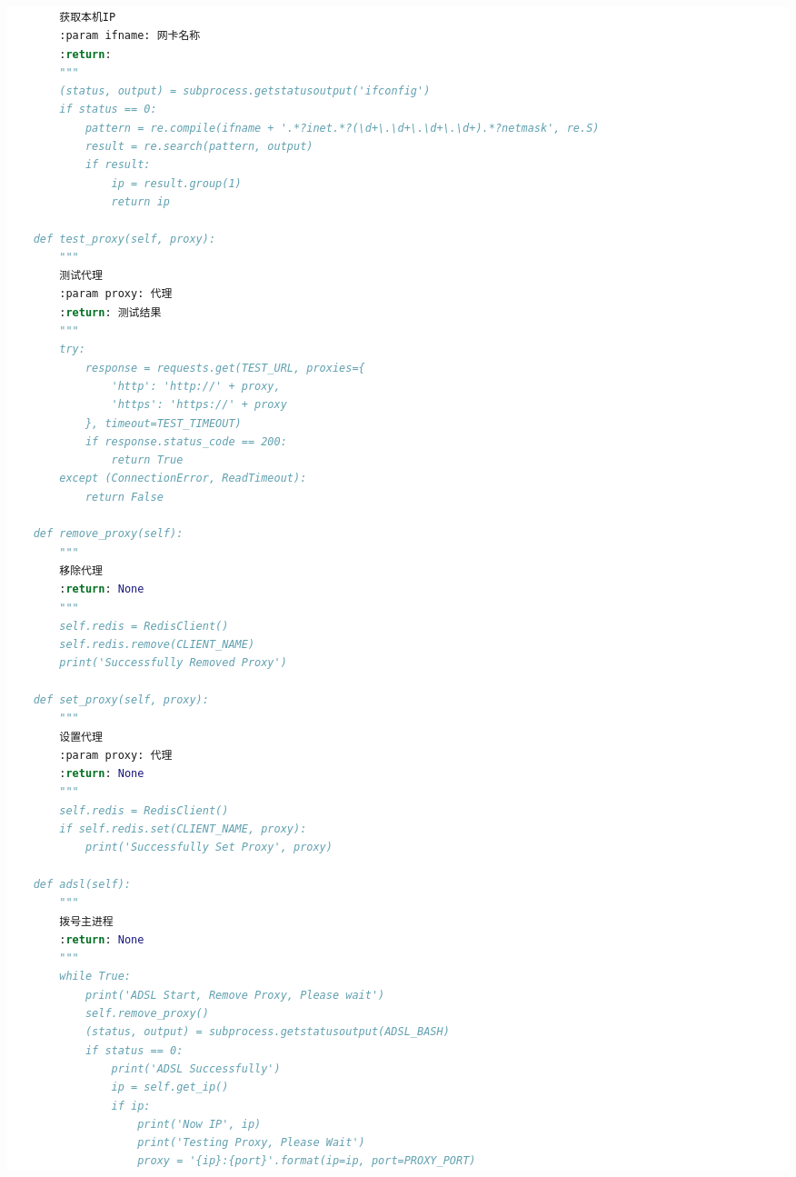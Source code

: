 ```python
        获取本机IP
        :param ifname: 网卡名称
        :return:
        """
        (status, output) = subprocess.getstatusoutput('ifconfig')
        if status == 0:
            pattern = re.compile(ifname + '.*?inet.*?(\d+\.\d+\.\d+\.\d+).*?netmask', re.S)
            result = re.search(pattern, output)
            if result:
                ip = result.group(1)
                return ip

    def test_proxy(self, proxy):
        """
        测试代理
        :param proxy: 代理
        :return: 测试结果
        """
        try:
            response = requests.get(TEST_URL, proxies={
                'http': 'http://' + proxy,
                'https': 'https://' + proxy
            }, timeout=TEST_TIMEOUT)
            if response.status_code == 200:
                return True
        except (ConnectionError, ReadTimeout):
            return False

    def remove_proxy(self):
        """
        移除代理
        :return: None
        """
        self.redis = RedisClient()
        self.redis.remove(CLIENT_NAME)
        print('Successfully Removed Proxy')

    def set_proxy(self, proxy):
        """
        设置代理
        :param proxy: 代理
        :return: None
        """
        self.redis = RedisClient()
        if self.redis.set(CLIENT_NAME, proxy):
            print('Successfully Set Proxy', proxy)

    def adsl(self):
        """
        拨号主进程
        :return: None
        """
        while True:
            print('ADSL Start, Remove Proxy, Please wait')
            self.remove_proxy()
            (status, output) = subprocess.getstatusoutput(ADSL_BASH)
            if status == 0:
                print('ADSL Successfully')
                ip = self.get_ip()
                if ip:
                    print('Now IP', ip)
                    print('Testing Proxy, Please Wait')
                    proxy = '{ip}:{port}'.format(ip=ip, port=PROXY_PORT)
```